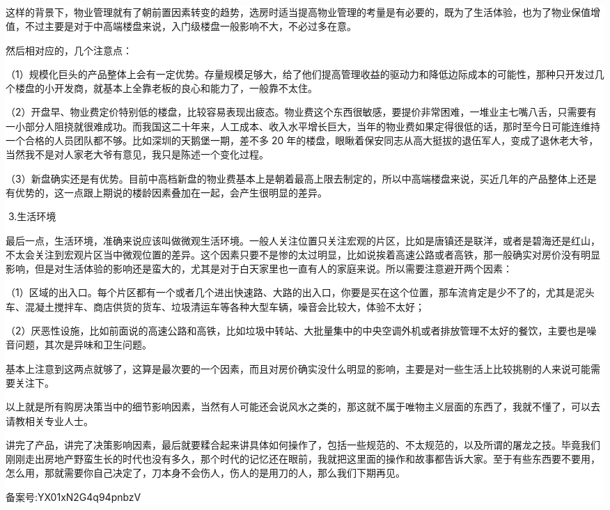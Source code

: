 
这样的背景下，物业管理就有了朝前置因素转变的趋势，选房时适当提高物业管理的考量是有必要的，既为了生活体验，也为了物业保值增值，不过主要是对于中高端楼盘来说，入门级楼盘一般影响不大，不必过多在意。


然后相对应的，几个注意点：


（1）规模化巨头的产品整体上会有一定优势。存量规模足够大，给了他们提高管理收益的驱动力和降低边际成本的可能性，那种只开发过几个楼盘的小开发商，就基本上全靠老板的良心和能力了，一般靠不太住。


（2）开盘早、物业费定价特别低的楼盘，比较容易表现出疲态。物业费这个东西很敏感，要提价非常困难，一堆业主七嘴八舌，只需要有一小部分人阻挠就很难成功。而我国这二十年来，人工成本、收入水平增长巨大，当年的物业费如果定得很低的话，那时至今日可能连维持一个合格的人员团队都不够。比如深圳的天鹅堡一期，差不多 20 年的楼盘，眼瞅着保安同志从高大挺拔的退伍军人，变成了退休老大爷，当然我不是对人家老大爷有意见，我只是陈述一个变化过程。


（3）新盘确实还是有优势。目前中高档新盘的物业费基本上是朝着最高上限去制定的，所以中高端楼盘来说，买近几年的产品整体上还是有优势的，这一点跟上期说的楼龄因素叠加在一起，会产生很明显的差异。


 3.生活环境


最后一点，生活环境，准确来说应该叫做微观生活环境。一般人关注位置只关注宏观的片区，比如是唐镇还是联洋，或者是碧海还是红山，不太会关注到宏观片区当中微观位置的差异。这个因素只要不是惨的太过明显，比如说挨着高速公路或者高铁，那一般确实对房价没有明显影响，但是对生活体验的影响还是蛮大的，尤其是对于白天家里也一直有人的家庭来说。所以需要注意避开两个因素：


（1）区域的出入口。每个片区都有一个或者几个进出快速路、大路的出入口，你要是买在这个位置，那车流肯定是少不了的，尤其是泥头车、混凝土搅拌车、商店供货的货车、垃圾清运车等各种大型车辆，噪音会比较大，体验不太好；


（2）厌恶性设施，比如前面说的高速公路和高铁，比如垃圾中转站、大批量集中的中央空调外机或者排放管理不太好的餐饮，主要也是噪音问题，其次是异味和卫生问题。


基本上注意到这两点就够了，这算是最次要的一个因素，而且对房价确实没什么明显的影响，主要是对一些生活上比较挑剔的人来说可能需要关注下。


以上就是所有购房决策当中的细节影响因素，当然有人可能还会说风水之类的，那这就不属于唯物主义层面的东西了，我就不懂了，可以去请教相关专业人士。


讲完了产品，讲完了决策影响因素，最后就要糅合起来讲具体如何操作了，包括一些规范的、不太规范的，以及所谓的屠龙之技。毕竟我们刚刚走出房地产野蛮生长的时代也没有多久，那个时代的记忆还在眼前，我就把这里面的操作和故事都告诉大家。至于有些东西要不要用，怎么用，那就需要你自己决定了，刀本身不会伤人，伤人的是用刀的人，那么我们下期再见。


备案号:YX01xN2G4q94pnbzV

